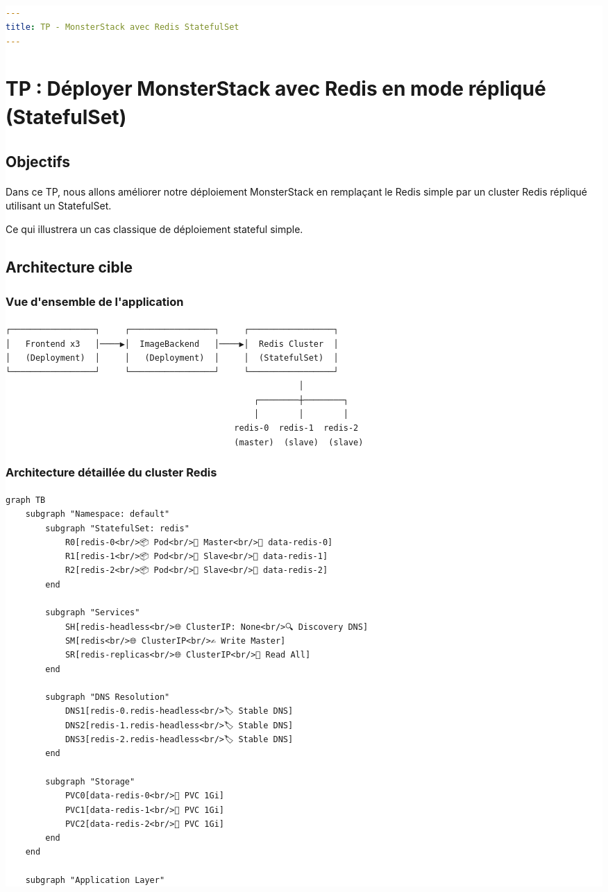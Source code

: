 ```yaml
---
title: TP - MonsterStack avec Redis StatefulSet
---
```


# TP : Déployer MonsterStack avec Redis en mode répliqué (StatefulSet)

## Objectifs

Dans ce TP, nous allons améliorer notre déploiement MonsterStack en remplaçant le Redis simple par un cluster Redis répliqué utilisant un StatefulSet. 

Ce qui illustrera un cas classique de déploiement stateful simple.

## Architecture cible

### Vue d'ensemble de l'application

```
┌─────────────────┐     ┌─────────────────┐     ┌─────────────────┐
│   Frontend x3   │────▶│  ImageBackend   │────▶│  Redis Cluster  │
│   (Deployment)  │     │   (Deployment)  │     │  (StatefulSet)  │
└─────────────────┘     └─────────────────┘     └─────────────────┘
                                                           │
                                                  ┌────────┼────────┐
                                                  │        │        │
                                              redis-0  redis-1  redis-2
                                              (master)  (slave)  (slave)
```

### Architecture détaillée du cluster Redis

```mermaid
graph TB
    subgraph "Namespace: default"
        subgraph "StatefulSet: redis"
            R0[redis-0<br/>📦 Pod<br/>🔑 Master<br/>📂 data-redis-0]
            R1[redis-1<br/>📦 Pod<br/>📖 Slave<br/>📂 data-redis-1]
            R2[redis-2<br/>📦 Pod<br/>📖 Slave<br/>📂 data-redis-2]
        end
        
        subgraph "Services"
            SH[redis-headless<br/>🌐 ClusterIP: None<br/>🔍 Discovery DNS]
            SM[redis<br/>🌐 ClusterIP<br/>✍️ Write Master]
            SR[redis-replicas<br/>🌐 ClusterIP<br/>📖 Read All]
        end
        
        subgraph "DNS Resolution"
            DNS1[redis-0.redis-headless<br/>🏷️ Stable DNS]
            DNS2[redis-1.redis-headless<br/>🏷️ Stable DNS]
            DNS3[redis-2.redis-headless<br/>🏷️ Stable DNS]
        end
        
        subgraph "Storage"
            PVC0[data-redis-0<br/>💾 PVC 1Gi]
            PVC1[data-redis-1<br/>💾 PVC 1Gi]
            PVC2[data-redis-2<br/>💾 PVC 1Gi]
        end
    end
    
    subgraph "Application Layer"
```